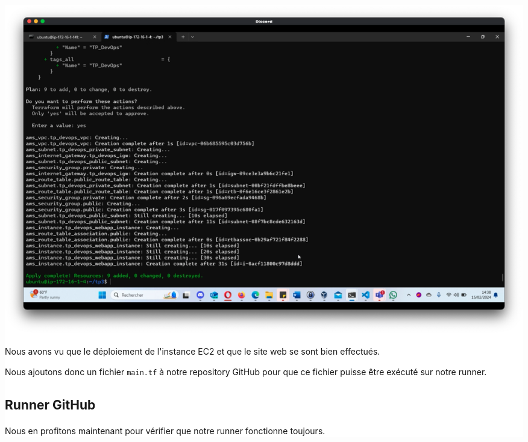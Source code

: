 ![image-20240215143826821](./assets/image-20240215143826821.png)

Nous avons vu que le déploiement de l'instance EC2 et que le site web se sont bien effectués.

Nous ajoutons donc un fichier `main.tf` à notre repository GitHub pour que ce fichier puisse être exécuté sur notre runner.

## Runner GitHub

Nous en profitons maintenant pour vérifier que notre runner fonctionne toujours.
